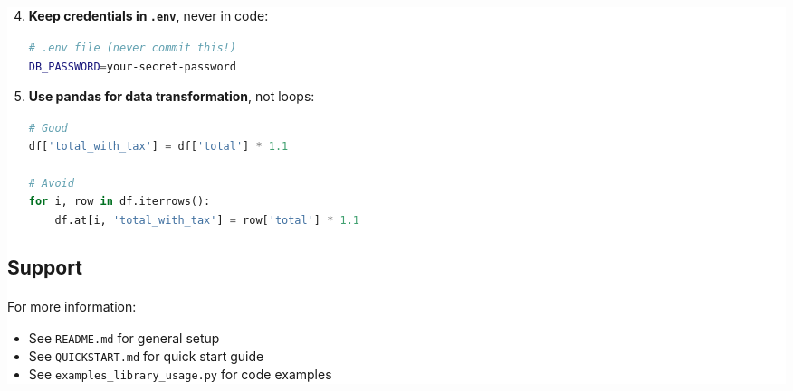 4. **Keep credentials in `.env`**, never in code:
   ```bash
   # .env file (never commit this!)
   DB_PASSWORD=your-secret-password
   ```

5. **Use pandas for data transformation**, not loops:
   ```python
   # Good
   df['total_with_tax'] = df['total'] * 1.1
   
   # Avoid
   for i, row in df.iterrows():
       df.at[i, 'total_with_tax'] = row['total'] * 1.1
   ```

## Support

For more information:
- See `README.md` for general setup
- See `QUICKSTART.md` for quick start guide
- See `examples_library_usage.py` for code examples
